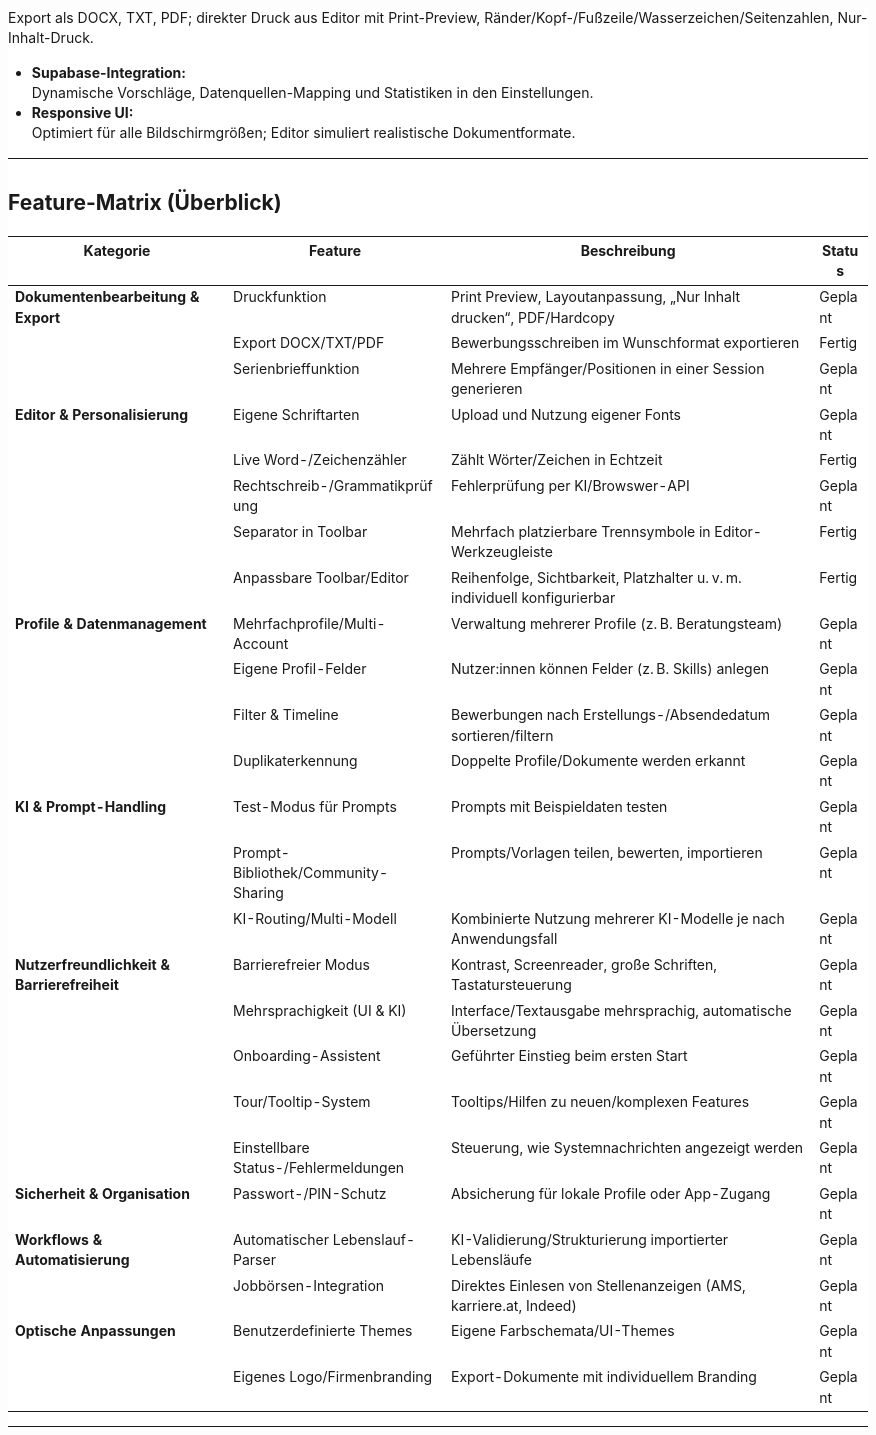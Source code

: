   Export als DOCX, TXT, PDF; direkter Druck aus Editor mit Print-Preview, Ränder/Kopf-/Fußzeile/Wasserzeichen/Seitenzahlen, Nur-Inhalt-Druck.
- **Supabase-Integration:**  
  Dynamische Vorschläge, Datenquellen-Mapping und Statistiken in den Einstellungen.
- **Responsive UI:**  
  Optimiert für alle Bildschirmgrößen; Editor simuliert realistische Dokumentformate.

---

## Feature-Matrix (Überblick)

| Kategorie                                   | Feature                              | Beschreibung                                                               | Status  |
| ------------------------------------------- | ------------------------------------ | -------------------------------------------------------------------------- | ------- |
| **Dokumentenbearbeitung & Export**          | Druckfunktion                        | Print Preview, Layoutanpassung, „Nur Inhalt drucken“, PDF/Hardcopy         | Geplant |
|                                             | Export DOCX/TXT/PDF                  | Bewerbungsschreiben im Wunschformat exportieren                            | Fertig  |
|                                             | Serienbrieffunktion                  | Mehrere Empfänger/Positionen in einer Session generieren                   | Geplant |
| **Editor & Personalisierung**               | Eigene Schriftarten                  | Upload und Nutzung eigener Fonts                                           | Geplant |
|                                             | Live Word-/Zeichenzähler             | Zählt Wörter/Zeichen in Echtzeit                                           | Fertig  |
|                                             | Rechtschreib-/Grammatikprüfung       | Fehlerprüfung per KI/Browswer-API                                          | Geplant |
|                                             | Separator in Toolbar                 | Mehrfach platzierbare Trennsymbole in Editor-Werkzeugleiste                | Fertig  |
|                                             | Anpassbare Toolbar/Editor            | Reihenfolge, Sichtbarkeit, Platzhalter u. v. m. individuell konfigurierbar | Fertig  |
| **Profile & Datenmanagement**               | Mehrfachprofile/Multi-Account        | Verwaltung mehrerer Profile (z. B. Beratungsteam)                          | Geplant |
|                                             | Eigene Profil-Felder                 | Nutzer:innen können Felder (z. B. Skills) anlegen                          | Geplant |
|                                             | Filter & Timeline                    | Bewerbungen nach Erstellungs-/Absendedatum sortieren/filtern               | Geplant |
|                                             | Duplikaterkennung                    | Doppelte Profile/Dokumente werden erkannt                                  | Geplant |
| **KI & Prompt-Handling**                    | Test-Modus für Prompts               | Prompts mit Beispieldaten testen                                           | Geplant |
|                                             | Prompt-Bibliothek/Community-Sharing  | Prompts/Vorlagen teilen, bewerten, importieren                             | Geplant |
|                                             | KI-Routing/Multi-Modell              | Kombinierte Nutzung mehrerer KI-Modelle je nach Anwendungsfall             | Geplant |
| **Nutzerfreundlichkeit & Barrierefreiheit** | Barrierefreier Modus                 | Kontrast, Screenreader, große Schriften, Tastatursteuerung                 | Geplant |
|                                             | Mehrsprachigkeit (UI & KI)           | Interface/Textausgabe mehrsprachig, automatische Übersetzung               | Geplant |
|                                             | Onboarding-Assistent                 | Geführter Einstieg beim ersten Start                                       | Geplant |
|                                             | Tour/Tooltip-System                  | Tooltips/Hilfen zu neuen/komplexen Features                                | Geplant |
|                                             | Einstellbare Status-/Fehlermeldungen | Steuerung, wie Systemnachrichten angezeigt werden                          | Geplant |
| **Sicherheit & Organisation**               | Passwort-/PIN-Schutz                 | Absicherung für lokale Profile oder App-Zugang                             | Geplant |
| **Workflows & Automatisierung**             | Automatischer Lebenslauf-Parser      | KI-Validierung/Strukturierung importierter Lebensläufe                     | Geplant |
|                                             | Jobbörsen-Integration                | Direktes Einlesen von Stellenanzeigen (AMS, karriere.at, Indeed)           | Geplant |
| **Optische Anpassungen**                    | Benutzerdefinierte Themes            | Eigene Farbschemata/UI-Themes                                              | Geplant |
|                                             | Eigenes Logo/Firmenbranding          | Export-Dokumente mit individuellem Branding                                | Geplant |

---